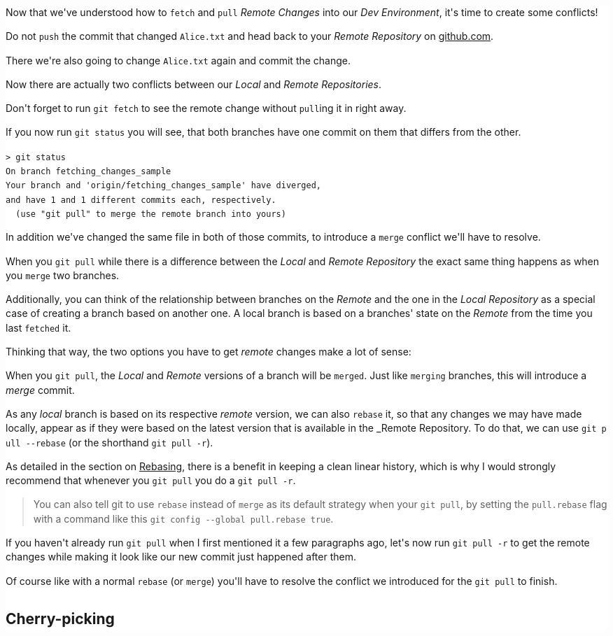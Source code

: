 Now that we've understood how to `fetch` and `pull` _Remote Changes_ into our _Dev Environment_, it's time to create some conflicts! 

Do not `push` the commit that changed `Alice.txt` and head back to your _Remote Repository_ on [github.com](https://www.github.com). 

There we're also going to change `Alice.txt` again and commit the change. 

Now there are actually two conflicts between our _Local_ and _Remote Repositories_. 

Don't forget to run `git fetch` to see the remote change without `pull`ing it in right away. 

If you now run `git status` you will see, that both branches have one commit on them that differs from the other. 

```ShellSession
> git status
On branch fetching_changes_sample
Your branch and 'origin/fetching_changes_sample' have diverged,
and have 1 and 1 different commits each, respectively.
  (use "git pull" to merge the remote branch into yours)
```

In addition we've changed the same file in both of those commits, to introduce a `merge` conflict we'll have to resolve. 

When you `git pull` while there is a difference between the _Local_ and _Remote Repository_ the exact same thing happens as when you `merge` two branches. 

Additionally, you can think of the relationship between branches on the _Remote_ and the one in the _Local Repository_ as a special case of creating a branch based on another one. 
A local branch is based on a branches' state on the _Remote_ from the time you last `fetched` it. 

Thinking that way, the two options you have to get _remote_ changes make a lot of sense: 

When you `git pull`, the _Local_ and _Remote_ versions of a branch will be `merged`. Just like `merging` branches, this will introduce a _merge_ commit. 

As any _local_ branch is based on its respective _remote_ version, we can also `rebase` it, so that any changes we may have made locally, appear as if they were based on the latest version that is available in the _Remote Repository. 
To do that, we can use `git pull --rebase` (or the shorthand `git pull -r`). 

As detailed in the section on [Rebasing](#rebasing), there is a benefit in keeping a clean linear history, which is why I would strongly recommend that whenever you `git pull` you do a `git pull -r`. 

> You can also tell git to use `rebase` instead of `merge` as its default strategy when your `git pull`, by setting the `pull.rebase` flag with a command like this `git config --global pull.rebase true`.

If you haven't already run `git pull` when I first mentioned it a few paragraphs ago, let's now run `git pull -r` to get the remote changes while making it look like our new commit just happened after them. 

Of course like with a normal `rebase` (or `merge`) you'll have to resolve the conflict we introduced for the `git pull` to finish. 

## Cherry-picking
